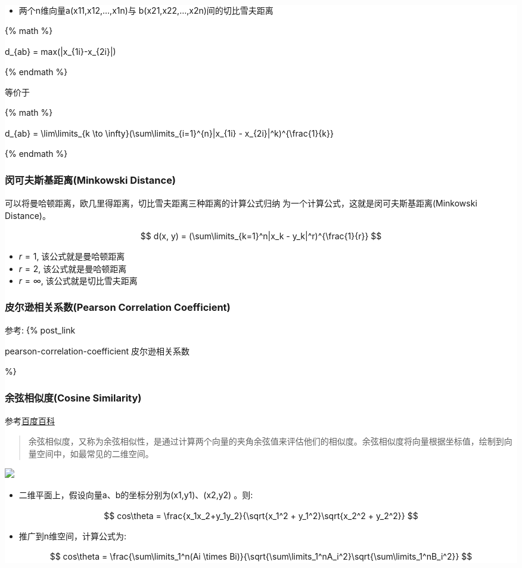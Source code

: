 * 两个n维向量a(x11,x12,…,x1n)与 b(x21,x22,…,x2n)间的切比雪夫距离

{% math %}

d_{ab} = max(|x_{1i}-x_{2i}|)

{% endmath %}

等价于

{% math %}

d_{ab} = \lim\limits_{k \to \infty}(\sum\limits_{i=1}^{n}|x_{1i} - x_{2i}|^k)^{\frac{1}{k}}

{% endmath %}

### 闵可夫斯基距离(Minkowski Distance)
可以将曼哈顿距离，欧几里得距离，切比雪夫距离三种距离的计算公式归纳
为一个计算公式，这就是闵可夫斯基距离(Minkowski Distance)。

$$
d(x, y) = (\sum\limits_{k=1}^n|x_k - y_k|^r)^{\frac{1}{r}}
$$

* $r = 1$, 该公式就是曼哈顿距离
* $r = 2$, 该公式就是曼哈顿距离
* $r = \infty$, 该公式就是切比雪夫距离


### 皮尔逊相关系数(Pearson Correlation Coefficient)

参考:
{% post_link

pearson-correlation-coefficient 皮尔逊相关系数

%}

### 余弦相似度(Cosine Similarity)

参考[百度百科](https://baike.baidu.com/item/%E4%BD%99%E5%BC%A6%E7%9B%B8%E4%BC%BC%E5%BA%A6)

> 余弦相似度，又称为余弦相似性，是通过计算两个向量的夹角余弦值来评估他们的相似度。余弦相似度将向量根据坐标值，绘制到向量空间中，如最常见的二维空间。

![](http://images.wiseturtles.com/2018-01-23-cosine-distance.jpg)

* 二维平面上，假设向量a、b的坐标分别为(x1,y1)、(x2,y2) 。则:

$$
cos\theta = \frac{x_1x_2+y_1y_2}{\sqrt{x_1^2 + y_1^2}\sqrt{x_2^2 + y_2^2}}
$$

* 推广到n维空间，计算公式为:

$$
cos\theta = \frac{\sum\limits_1^n(Ai \times Bi)}{\sqrt{\sum\limits_1^nA_i^2}\sqrt{\sum\limits_1^nB_i^2}}
$$
